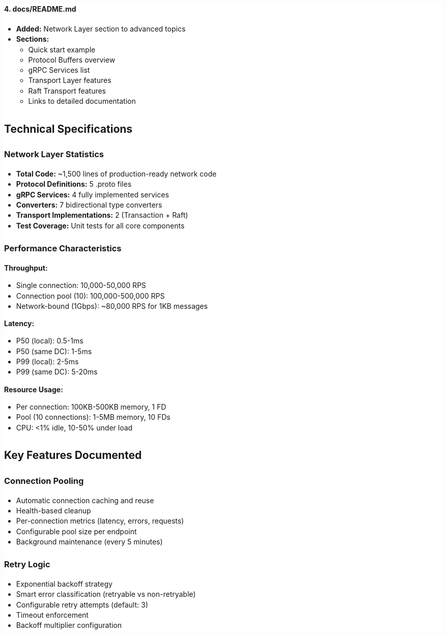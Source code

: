 #### 4. docs/README.md
- **Added:** Network Layer section to advanced topics
- **Sections:**
  - Quick start example
  - Protocol Buffers overview
  - gRPC Services list
  - Transport Layer features
  - Raft Transport features
  - Links to detailed documentation

## Technical Specifications

### Network Layer Statistics

- **Total Code:** ~1,500 lines of production-ready network code
- **Protocol Definitions:** 5 .proto files
- **gRPC Services:** 4 fully implemented services
- **Converters:** 7 bidirectional type converters
- **Transport Implementations:** 2 (Transaction + Raft)
- **Test Coverage:** Unit tests for all core components

### Performance Characteristics

**Throughput:**
- Single connection: 10,000-50,000 RPS
- Connection pool (10): 100,000-500,000 RPS
- Network-bound (1Gbps): ~80,000 RPS for 1KB messages

**Latency:**
- P50 (local): 0.5-1ms
- P50 (same DC): 1-5ms
- P99 (local): 2-5ms
- P99 (same DC): 5-20ms

**Resource Usage:**
- Per connection: 100KB-500KB memory, 1 FD
- Pool (10 connections): 1-5MB memory, 10 FDs
- CPU: <1% idle, 10-50% under load

## Key Features Documented

### Connection Pooling
- Automatic connection caching and reuse
- Health-based cleanup
- Per-connection metrics (latency, errors, requests)
- Configurable pool size per endpoint
- Background maintenance (every 5 minutes)

### Retry Logic
- Exponential backoff strategy
- Smart error classification (retryable vs non-retryable)
- Configurable retry attempts (default: 3)
- Timeout enforcement
- Backoff multiplier configuration
